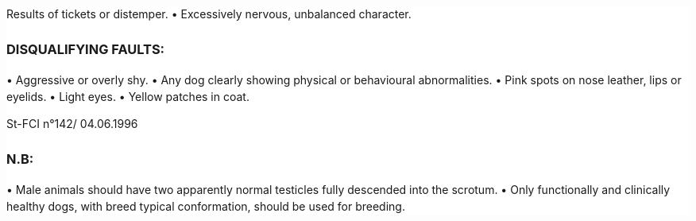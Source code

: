 
Results of tickets or distemper.
•
Excessively nervous, unbalanced character.

### DISQUALIFYING FAULTS:


•
Aggressive or overly shy.
•
Any
dog
clearly showing
physical
or
behavioural
abnormalities.
•
Pink spots on nose leather, lips or eyelids.
•
Light eyes.
•
Yellow patches in coat.





St-FCI n°142/ 04.06.1996


### N.B:


•
Male animals should have two apparently normal testicles
fully descended into the scrotum.
•
Only functionally and clinically healthy dogs, with breed
typical conformation, should be used for breeding.




